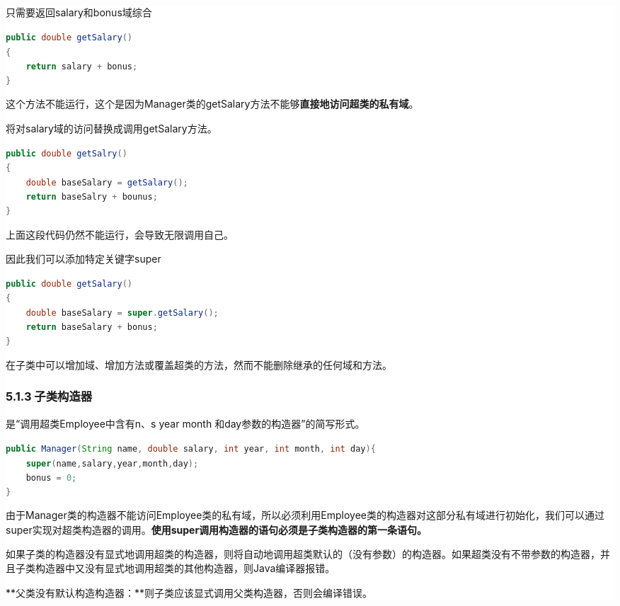 

只需要返回salary和bonus域综合

```java
public double getSalary()
{
	return salary + bonus;
}
```

这个方法不能运行，这个是因为Manager类的getSalary方法不能够**直接地访问超类的私有域**。

将对salary域的访问替换成调用getSalary方法。

```java
public double getSalry()
{
	double baseSalary = getSalary();
	return baseSalry + bounus;
}
```

上面这段代码仍然不能运行，会导致无限调用自己。

因此我们可以添加特定关键字super

```java
public double getSalary()
{
	double baseSalary = super.getSalary();
	return baseSalary + bonus;
}
```

在子类中可以增加域、增加方法或覆盖超类的方法，然而不能删除继承的任何域和方法。



### 5.1.3 子类构造器



是“调用超类Employee中含有n、s year month 和day参数的构造器”的简写形式。

```java
public Manager(String name, double salary, int year, int month, int day){
	super(name,salary,year,month,day);
	bonus = 0;
}
```

由于Manager类的构造器不能访问Employee类的私有域，所以必须利用Employee类的构造器对这部分私有域进行初始化，我们可以通过super实现对超类构造器的调用。**使用super调用构造器的语句必须是子类构造器的第一条语句。**



如果子类的构造器没有显式地调用超类的构造器，则将自动地调用超类默认的（没有参数）的构造器。如果超类没有不带参数的构造器，并且子类构造器中又没有显式地调用超类的其他构造器，则Java编译器报错。



**父类没有默认构造构造器：**则子类应该显式调用父类构造器，否则会编译错误。
